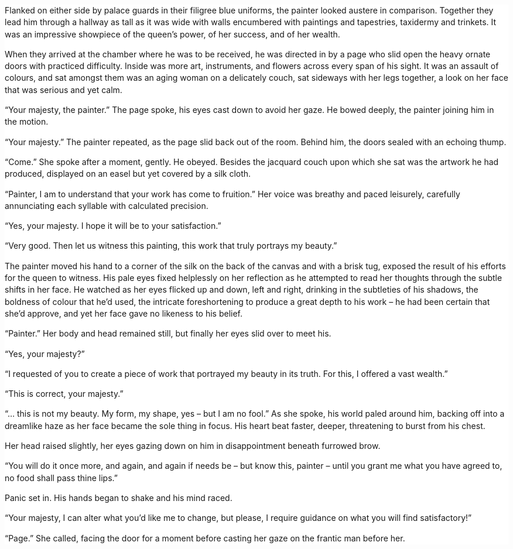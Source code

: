 Flanked on either side by palace guards in their filigree blue uniforms, the painter looked austere in comparison. Together they lead him through a hallway as tall as it was wide with walls encumbered with paintings and tapestries, taxidermy and trinkets. It was an impressive showpiece of the queen’s power, of her success, and of her wealth.

When they arrived at the chamber where he was to be received, he was directed in by a page who slid open the heavy ornate doors with practiced difficulty. Inside was more art, instruments, and flowers across every span of his sight. It was an assault of colours, and sat amongst them was an aging woman on a delicately couch, sat sideways with her legs together, a look on her face that was serious and yet calm.

“Your majesty, the painter.” The page spoke, his eyes cast down to avoid her gaze. He bowed deeply, the painter joining him in the motion.

“Your majesty.” The painter repeated, as the page slid back out of the room. Behind him, the doors sealed with an echoing thump.

“Come.” She spoke after a moment, gently. He obeyed. Besides the jacquard couch upon which she sat was the artwork he had produced, displayed on an easel but yet covered by a silk cloth.

“Painter, I am to understand that your work has come to fruition.” Her voice was breathy and paced leisurely, carefully annunciating each syllable with calculated precision.   

“Yes, your majesty. I hope it will be to your satisfaction.”

“Very good. Then let us witness this painting, this work that truly portrays my beauty.”

The painter moved his hand to a corner of the silk on the back of the canvas and with a brisk tug, exposed the result of his efforts for the queen to witness. His pale eyes fixed helplessly on her reflection as he attempted to read her thoughts through the subtle shifts in her face. He watched as her eyes flicked up and down, left and right, drinking in the subtleties of his shadows, the boldness of colour that he’d used, the intricate foreshortening to produce a great depth to his work – he had been certain that she’d approve, and yet her face gave no likeness to his belief.

“Painter.” Her body and head remained still, but finally her eyes slid over to meet his.

“Yes, your majesty?”

“I requested of you to create a piece of work that portrayed my beauty in its truth. For this, I offered a vast wealth.”

“This is correct, your majesty.”

“… this is not my beauty. My form, my shape, yes – but I am no fool.” As she spoke, his world paled around him, backing off into a dreamlike haze as her face became the sole thing in focus. His heart beat faster, deeper, threatening to burst from his chest.

Her head raised slightly, her eyes gazing down on him in disappointment beneath furrowed brow.

“You will do it once more, and again, and again if needs be – but know this, painter – until you grant me what you have agreed to, no food shall pass thine lips.”

Panic set in. His hands began to shake and his mind raced.

“Your majesty, I can alter what you’d like me to change, but please, I require guidance on what you will find satisfactory!”

“Page.” She called, facing the door for a moment before casting her gaze on the frantic man before her.
